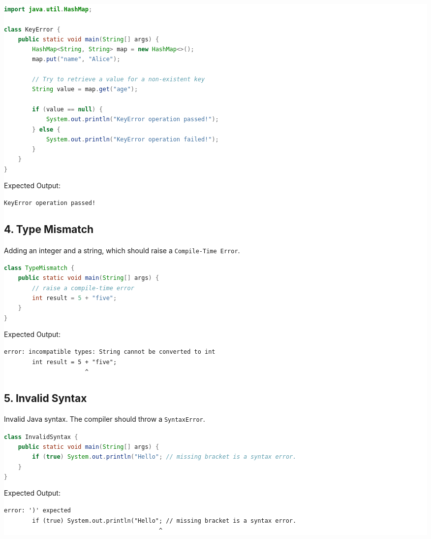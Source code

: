 ```java
import java.util.HashMap;

class KeyError {
    public static void main(String[] args) {
        HashMap<String, String> map = new HashMap<>();
        map.put("name", "Alice");

        // Try to retrieve a value for a non-existent key
        String value = map.get("age");

        if (value == null) {
            System.out.println("KeyError operation passed!"); 
        } else {
            System.out.println("KeyError operation failed!"); 
        }
    }
}
```
Expected Output:
```text
KeyError operation passed!
```

## 4. Type Mismatch
Adding an integer and a string, which should raise a `Compile-Time Error`.

```java
class TypeMismatch {
    public static void main(String[] args) {
        // raise a compile-time error
        int result = 5 + "five"; 
    }
}
```
Expected Output:
```text
error: incompatible types: String cannot be converted to int
        int result = 5 + "five"; 
                       ^
```

## 5. Invalid Syntax
Invalid Java syntax. The compiler should throw a `SyntaxError`.

```java
class InvalidSyntax {
    public static void main(String[] args) {
        if (true) System.out.println("Hello"; // missing bracket is a syntax error.
    }
}
```
Expected Output:
```text
error: ')' expected
        if (true) System.out.println("Hello"; // missing bracket is a syntax error.
                                            ^
```
